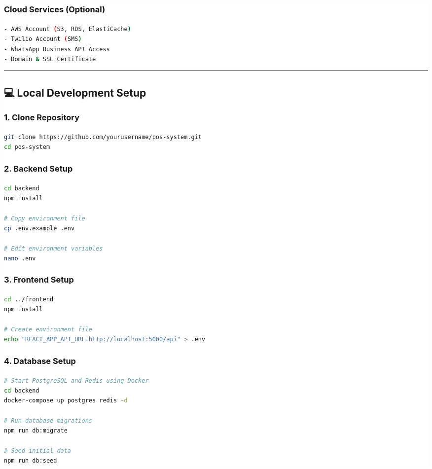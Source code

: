### **Cloud Services (Optional)**
```bash
- AWS Account (S3, RDS, ElastiCache)
- Twilio Account (SMS)
- WhatsApp Business API Access
- Domain & SSL Certificate
```

---

## 💻 **Local Development Setup**

### **1. Clone Repository**
```bash
git clone https://github.com/yourusername/pos-system.git
cd pos-system
```

### **2. Backend Setup**
```bash
cd backend
npm install

# Copy environment file
cp .env.example .env

# Edit environment variables
nano .env
```

### **3. Frontend Setup**
```bash
cd ../frontend
npm install

# Create environment file
echo "REACT_APP_API_URL=http://localhost:5000/api" > .env
```

### **4. Database Setup**
```bash
# Start PostgreSQL and Redis using Docker
cd backend
docker-compose up postgres redis -d

# Run database migrations
npm run db:migrate

# Seed initial data
npm run db:seed
```
